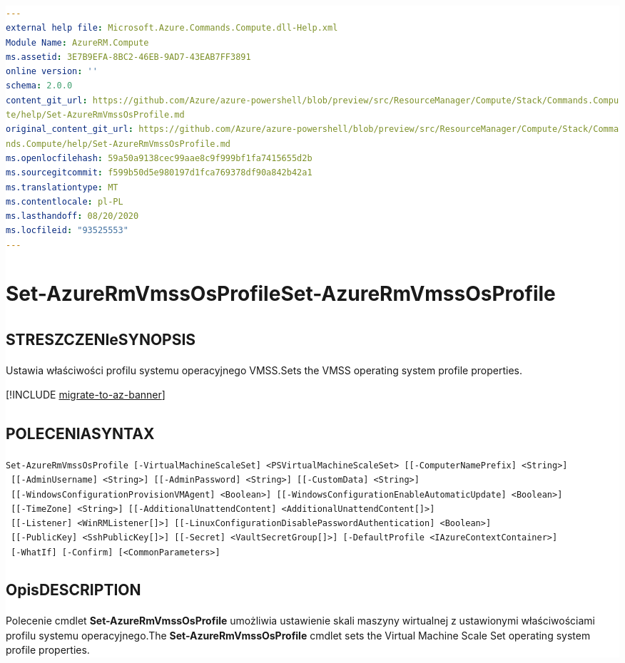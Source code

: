 ```yaml
---
external help file: Microsoft.Azure.Commands.Compute.dll-Help.xml
Module Name: AzureRM.Compute
ms.assetid: 3E7B9EFA-8BC2-46EB-9AD7-43EAB7FF3891
online version: ''
schema: 2.0.0
content_git_url: https://github.com/Azure/azure-powershell/blob/preview/src/ResourceManager/Compute/Stack/Commands.Compute/help/Set-AzureRmVmssOsProfile.md
original_content_git_url: https://github.com/Azure/azure-powershell/blob/preview/src/ResourceManager/Compute/Stack/Commands.Compute/help/Set-AzureRmVmssOsProfile.md
ms.openlocfilehash: 59a50a9138cec99aae8c9f999bf1fa7415655d2b
ms.sourcegitcommit: f599b50d5e980197d1fca769378df90a842b42a1
ms.translationtype: MT
ms.contentlocale: pl-PL
ms.lasthandoff: 08/20/2020
ms.locfileid: "93525553"
---
```

# <span data-ttu-id="1c02e-101">Set-AzureRmVmssOsProfile</span><span class="sxs-lookup"><span data-stu-id="1c02e-101">Set-AzureRmVmssOsProfile</span></span>

## <span data-ttu-id="1c02e-102">STRESZCZENIe</span><span class="sxs-lookup"><span data-stu-id="1c02e-102">SYNOPSIS</span></span>
<span data-ttu-id="1c02e-103">Ustawia właściwości profilu systemu operacyjnego VMSS.</span><span class="sxs-lookup"><span data-stu-id="1c02e-103">Sets the VMSS operating system profile properties.</span></span>

[!INCLUDE [migrate-to-az-banner](../../includes/migrate-to-az-banner.md)]

## <span data-ttu-id="1c02e-104">POLECENIA</span><span class="sxs-lookup"><span data-stu-id="1c02e-104">SYNTAX</span></span>

```
Set-AzureRmVmssOsProfile [-VirtualMachineScaleSet] <PSVirtualMachineScaleSet> [[-ComputerNamePrefix] <String>]
 [[-AdminUsername] <String>] [[-AdminPassword] <String>] [[-CustomData] <String>]
 [[-WindowsConfigurationProvisionVMAgent] <Boolean>] [[-WindowsConfigurationEnableAutomaticUpdate] <Boolean>]
 [[-TimeZone] <String>] [[-AdditionalUnattendContent] <AdditionalUnattendContent[]>]
 [[-Listener] <WinRMListener[]>] [[-LinuxConfigurationDisablePasswordAuthentication] <Boolean>]
 [[-PublicKey] <SshPublicKey[]>] [[-Secret] <VaultSecretGroup[]>] [-DefaultProfile <IAzureContextContainer>]
 [-WhatIf] [-Confirm] [<CommonParameters>]
```

## <span data-ttu-id="1c02e-105">Opis</span><span class="sxs-lookup"><span data-stu-id="1c02e-105">DESCRIPTION</span></span>
<span data-ttu-id="1c02e-106">Polecenie cmdlet **Set-AzureRmVmssOsProfile** umożliwia ustawienie skali maszyny wirtualnej z ustawionymi właściwościami profilu systemu operacyjnego.</span><span class="sxs-lookup"><span data-stu-id="1c02e-106">The **Set-AzureRmVmssOsProfile** cmdlet sets the Virtual Machine Scale Set operating system profile properties.</span></span>
